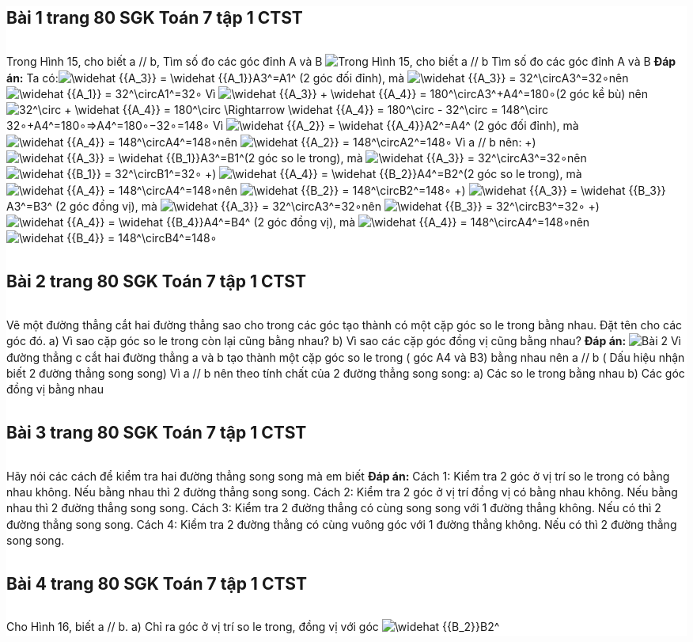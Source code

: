 ## Bài 1 trang 80 SGK Toán 7 tập 1 **CTST**
## 
Trong Hình 15, cho biết a // b, Tìm số đo các góc đỉnh A và B
![Trong Hình 15, cho biết a // b Tìm số đo các góc đỉnh A và B](https://i.vdoc.vn/data/image/2022/07/13/bai-1-trang-80-toan-lop-7-tap-1.png)
**Đáp án:**
Ta có:![\\widehat {{A_3}} = \\widehat {{A_1}}](https://i.vdoc.vn/data/image/blank.png)A3^=A1^ \(2 góc đối đỉnh\), mà ![\\widehat {{A_3}} = 32^\\circ](https://i.vdoc.vn/data/image/blank.png)A3^=32∘nên ![\\widehat {{A_1}} = 32^\\circ](https://i.vdoc.vn/data/image/blank.png)A1^=32∘
Vì ![\\widehat {{A_3}} + \\widehat {{A_4}} = 180^\\circ](https://i.vdoc.vn/data/image/blank.png)A3^+A4^=180∘\(2 góc kề bù\) nên ![32^\\circ  + \\widehat {{A_4}} = 180^\\circ  \\Rightarrow \\widehat {{A_4}} = 180^\\circ  - 32^\\circ  = 148^\\circ](https://i.vdoc.vn/data/image/blank.png)32∘+A4^=180∘⇒A4^=180∘−32∘=148∘
Vì ![\\widehat {{A_2}} = \\widehat {{A_4}}](https://i.vdoc.vn/data/image/blank.png)A2^=A4^ \(2 góc đối đỉnh\), mà ![\\widehat {{A_4}} = 148^\\circ](https://i.vdoc.vn/data/image/blank.png)A4^=148∘nên ![\\widehat {{A_2}} = 148^\\circ](https://i.vdoc.vn/data/image/blank.png)A2^=148∘
Vì a // b nên:
+\) ![\\widehat {{A_3}} = \\widehat {{B_1}}](https://i.vdoc.vn/data/image/blank.png)A3^=B1^\(2 góc so le trong\), mà ![\\widehat {{A_3}} = 32^\\circ](https://i.vdoc.vn/data/image/blank.png)A3^=32∘nên ![\\widehat {{B_1}} = 32^\\circ](https://i.vdoc.vn/data/image/blank.png)B1^=32∘
+\) ![\\widehat {{A_4}} = \\widehat {{B_2}}](https://i.vdoc.vn/data/image/blank.png)A4^=B2^\(2 góc so le trong\), mà ![\\widehat {{A_4}} = 148^\\circ](https://i.vdoc.vn/data/image/blank.png)A4^=148∘nên ![\\widehat {{B_2}} = 148^\\circ](https://i.vdoc.vn/data/image/blank.png)B2^=148∘
+\) ![\\widehat {{A_3}} = \\widehat {{B_3}}](https://i.vdoc.vn/data/image/blank.png)A3^=B3^ \(2 góc đồng vị\), mà ![\\widehat {{A_3}} = 32^\\circ](https://i.vdoc.vn/data/image/blank.png)A3^=32∘nên ![\\widehat {{B_3}} = 32^\\circ](https://i.vdoc.vn/data/image/blank.png)B3^=32∘
+\) ![\\widehat {{A_4}} = \\widehat {{B_4}}](https://i.vdoc.vn/data/image/blank.png)A4^=B4^ \(2 góc đồng vị\), mà ![\\widehat {{A_4}} = 148^\\circ](https://i.vdoc.vn/data/image/blank.png)A4^=148∘nên ![\\widehat {{B_4}} = 148^\\circ](https://i.vdoc.vn/data/image/blank.png)B4^=148∘
## Bài 2 trang 80 SGK Toán 7 tập 1 **CTST**
## 
Vẽ một đường thẳng cắt hai đường thẳng sao cho trong các góc tạo thành có một cặp góc so le trong bằng nhau. Đặt tên cho các góc đó.
a\) Vì sao cặp góc so le trong còn lại cũng bằng nhau?
b\) Vì sao các cặp góc đồng vị cũng bằng nhau?
**Đáp án:**
![Bài 2](https://i.vdoc.vn/data/image/2023/11/20/Toan-7-bai-3-2.jpg)
Vì đường thẳng c cắt hai đường thẳng a và b tạo thành một cặp góc so le trong \( góc A4 và B3\) bằng nhau nên a // b \( Dấu hiệu nhận biết 2 đường thẳng song song\)
Vì a // b nên theo tính chất của 2 đường thẳng song song:
a\) Các so le trong bằng nhau
b\) Các góc đồng vị bằng nhau
## Bài 3 trang 80 SGK Toán 7 tập 1 **CTST**
## 
Hãy nói các cách để kiểm tra hai đường thẳng song song mà em biết
**Đáp án:**
Cách 1: Kiểm tra 2 góc ở vị trí so le trong có bằng nhau không. Nếu bằng nhau thì 2 đường thẳng song song.
Cách 2: Kiểm tra 2 góc ở vị trí đồng vị có bằng nhau không. Nếu bằng nhau thì 2 đường thẳng song song.
Cách 3: Kiểm tra 2 đường thẳng có cùng song song với 1 đường thẳng không. Nếu có thì 2 đường thẳng song song.
Cách 4: Kiểm tra 2 đường thẳng có cùng vuông góc với 1 đường thẳng không. Nếu có thì 2 đường thẳng song song.
## Bài 4 trang 80 SGK Toán 7 tập 1 **CTST**
## 
Cho Hình 16, biết a // b.
a\) Chỉ ra góc ở vị trí so le trong, đồng vị với góc ![\\widehat {{B_2}}](https://i.vdoc.vn/data/image/blank.png)B2^